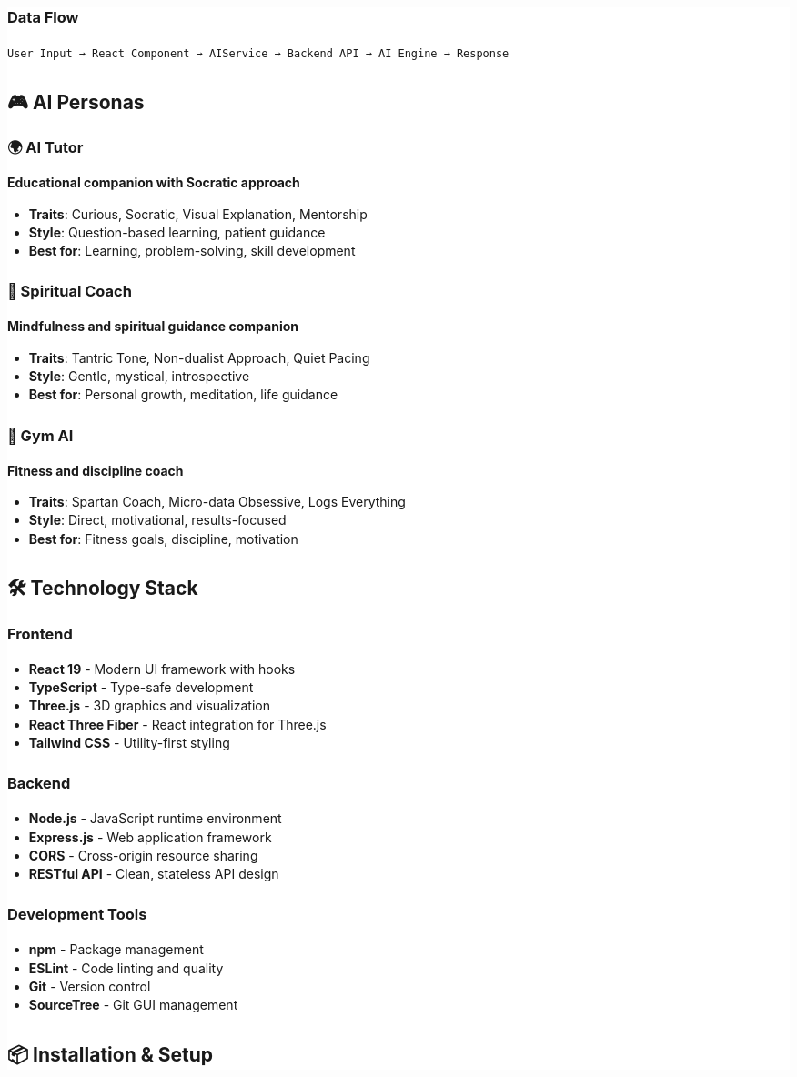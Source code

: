 ### Data Flow
```
User Input → React Component → AIService → Backend API → AI Engine → Response
```

## 🎮 AI Personas

### 🌍 AI Tutor
**Educational companion with Socratic approach**
- **Traits**: Curious, Socratic, Visual Explanation, Mentorship
- **Style**: Question-based learning, patient guidance
- **Best for**: Learning, problem-solving, skill development

### 🧘 Spiritual Coach
**Mindfulness and spiritual guidance companion**
- **Traits**: Tantric Tone, Non-dualist Approach, Quiet Pacing
- **Style**: Gentle, mystical, introspective
- **Best for**: Personal growth, meditation, life guidance

### 💪 Gym AI
**Fitness and discipline coach**
- **Traits**: Spartan Coach, Micro-data Obsessive, Logs Everything
- **Style**: Direct, motivational, results-focused
- **Best for**: Fitness goals, discipline, motivation

## 🛠️ Technology Stack

### Frontend
- **React 19** - Modern UI framework with hooks
- **TypeScript** - Type-safe development
- **Three.js** - 3D graphics and visualization
- **React Three Fiber** - React integration for Three.js
- **Tailwind CSS** - Utility-first styling

### Backend
- **Node.js** - JavaScript runtime environment
- **Express.js** - Web application framework
- **CORS** - Cross-origin resource sharing
- **RESTful API** - Clean, stateless API design

### Development Tools
- **npm** - Package management
- **ESLint** - Code linting and quality
- **Git** - Version control
- **SourceTree** - Git GUI management

## 📦 Installation & Setup
